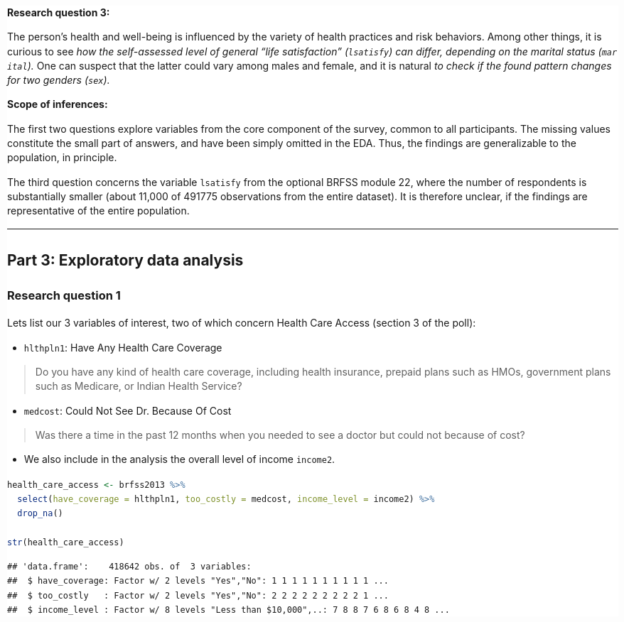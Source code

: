 **Research question 3:**

The person’s health and well-being is influenced by the variety of
health practices and risk behaviors. Among other things, it is curious
to see *how the self-assessed level of general “life satisfaction”
(`lsatisfy`) can differ, depending on the marital status (`marital`).*
One can suspect that the latter could vary among males and female, and
it is natural *to check if the found pattern changes for two genders
(`sex`).*

**Scope of inferences:**

The first two questions explore variables from the core component of the
survey, common to all participants. The missing values constitute the
small part of answers, and have been simply omitted in the EDA. Thus,
the findings are generalizable to the population, in principle.

The third question concerns the variable `lsatisfy` from the optional
BRFSS module 22, where the number of respondents is substantially
smaller (about 11,000 of 491775 observations from the entire dataset).
It is therefore unclear, if the findings are representative of the
entire population.

------------------------------------------------------------------------

## Part 3: Exploratory data analysis

### Research question 1

Lets list our 3 variables of interest, two of which concern Health Care
Access (section 3 of the poll):

-   `hlthpln1`: Have Any Health Care Coverage

> Do you have any kind of health care coverage, including health
> insurance, prepaid plans such as HMOs, government plans such as
> Medicare, or Indian Health Service?

-   `medcost`: Could Not See Dr. Because Of Cost

> Was there a time in the past 12 months when you needed to see a doctor
> but could not because of cost?

-   We also include in the analysis the overall level of income
    `income2`.

``` r
health_care_access <- brfss2013 %>% 
  select(have_coverage = hlthpln1, too_costly = medcost, income_level = income2) %>% 
  drop_na()

str(health_care_access)
```

    ## 'data.frame':    418642 obs. of  3 variables:
    ##  $ have_coverage: Factor w/ 2 levels "Yes","No": 1 1 1 1 1 1 1 1 1 1 ...
    ##  $ too_costly   : Factor w/ 2 levels "Yes","No": 2 2 2 2 2 2 2 2 2 1 ...
    ##  $ income_level : Factor w/ 8 levels "Less than $10,000",..: 7 8 8 7 6 8 6 8 4 8 ...
